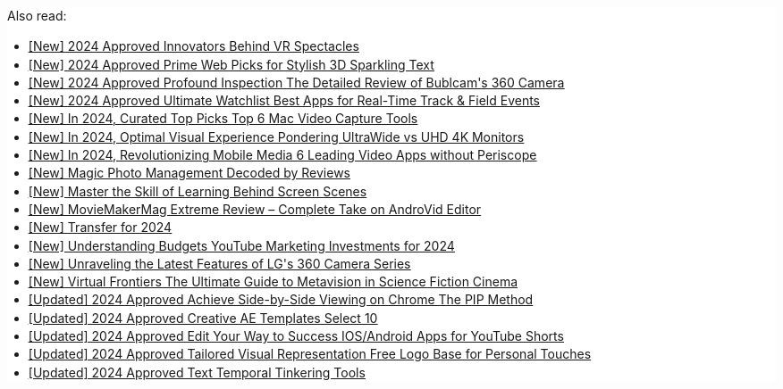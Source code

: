 
<ins class="adsbygoogle"
     style="display:block"
     data-ad-format="autorelaxed"
     data-ad-client="ca-pub-7571918770474297"
     data-ad-slot="1223367746"></ins>



<ins class="adsbygoogle"
     style="display:block"
     data-ad-client="ca-pub-7571918770474297"
     data-ad-slot="8358498916"
     data-ad-format="auto"
     data-full-width-responsive="true"></ins>


<span class="atpl-alsoreadstyle">Also read:</span>
<div><ul>
<li><a href="https://fox-cloud.techidaily.com/new-2024-approved-innovators-behind-vr-spectacles/"><u>[New] 2024 Approved  Innovators Behind VR Spectacles</u></a></li>
<li><a href="https://fox-cloud.techidaily.com/new-2024-approved-prime-web-picks-for-stylish-3d-sparkling-text/"><u>[New] 2024 Approved  Prime Web Picks for Stylish 3D Sparkling Text</u></a></li>
<li><a href="https://fox-cloud.techidaily.com/new-2024-approved-profound-inspection-the-detailed-review-of-bublcams-360-camera/"><u>[New] 2024 Approved  Profound Inspection  The Detailed Review of Bublcam's 360 Camera</u></a></li>
<li><a href="https://fox-cloud.techidaily.com/new-2024-approved-ultimate-watchlist-best-apps-for-real-time-track-and-field-events/"><u>[New] 2024 Approved  Ultimate Watchlist  Best Apps for Real-Time Track & Field Events</u></a></li>
<li><a href="https://screen-capture.techidaily.com/new-in-2024-curated-top-picks-top-6-mac-video-capture-tools/"><u>[New] In 2024, Curated Top Picks  Top 6 Mac Video Capture Tools</u></a></li>
<li><a href="https://fox-cloud.techidaily.com/new-in-2024-optimal-visual-experience-pondering-ultrawide-vs-uhd-4k-monitors/"><u>[New] In 2024, Optimal Visual Experience  Pondering UltraWide vs UHD 4K Monitors</u></a></li>
<li><a href="https://fox-cloud.techidaily.com/new-in-2024-revolutionizing-mobile-media-6-leading-video-apps-without-periscope/"><u>[New] In 2024, Revolutionizing Mobile Media  6 Leading Video Apps without Periscope</u></a></li>
<li><a href="https://fox-cloud.techidaily.com/new-magic-photo-management-decoded-by-reviews/"><u>[New] Magic Photo Management Decoded by Reviews</u></a></li>
<li><a href="https://fox-cloud.techidaily.com/new-master-the-skill-of-learning-behind-screen-scenes/"><u>[New] Master the Skill of Learning Behind Screen Scenes</u></a></li>
<li><a href="https://fox-cloud.techidaily.com/new-moviemakermag-extreme-review-complete-take-on-androvid-editor/"><u>[New] MovieMakerMag Extreme Review – Complete Take on AndroVid Editor</u></a></li>
<li><a href="https://youtube-zero.techidaily.com/ransfer-for-2024/"><u>[New] Transfer for 2024</u></a></li>
<li><a href="https://article-knowledge.techidaily.com/new-understanding-budgets-youtube-marketing-investments-for-2024/"><u>[New] Understanding Budgets  YouTube Marketing Investments for 2024</u></a></li>
<li><a href="https://fox-cloud.techidaily.com/new-unraveling-the-latest-features-of-lgs-360-camera-series/"><u>[New] Unraveling the Latest Features of LG's 360 Camera Series</u></a></li>
<li><a href="https://fox-cloud.techidaily.com/new-virtual-frontiers-the-ultimate-guide-to-metavision-in-science-fiction-cinema/"><u>[New] Virtual Frontiers  The Ultimate Guide to Metavision in Science Fiction Cinema</u></a></li>
<li><a href="https://fox-cloud.techidaily.com/updated-2024-approved-achieve-side-by-side-viewing-on-chrome-the-pip-method/"><u>[Updated] 2024 Approved  Achieve Side-by-Side Viewing on Chrome  The PIP Method</u></a></li>
<li><a href="https://fox-cloud.techidaily.com/updated-2024-approved-creative-ae-templates-select-10/"><u>[Updated] 2024 Approved  Creative AE Templates  Select 10</u></a></li>
<li><a href="https://facebook-video-footage.techidaily.com/updated-2024-approved-edit-your-way-to-success-iosandroid-apps-for-youtube-shorts/"><u>[Updated] 2024 Approved  Edit Your Way to Success  IOS/Android Apps for YouTube Shorts</u></a></li>
<li><a href="https://fox-cloud.techidaily.com/updated-2024-approved-tailored-visual-representation-free-logo-base-for-personal-touches/"><u>[Updated] 2024 Approved  Tailored Visual Representation  Free Logo Base for Personal Touches</u></a></li>
<li><a href="https://fox-cloud.techidaily.com/updated-2024-approved-text-temporal-tinkering-tools/"><u>[Updated] 2024 Approved  Text Temporal Tinkering Tools</u></a></li>